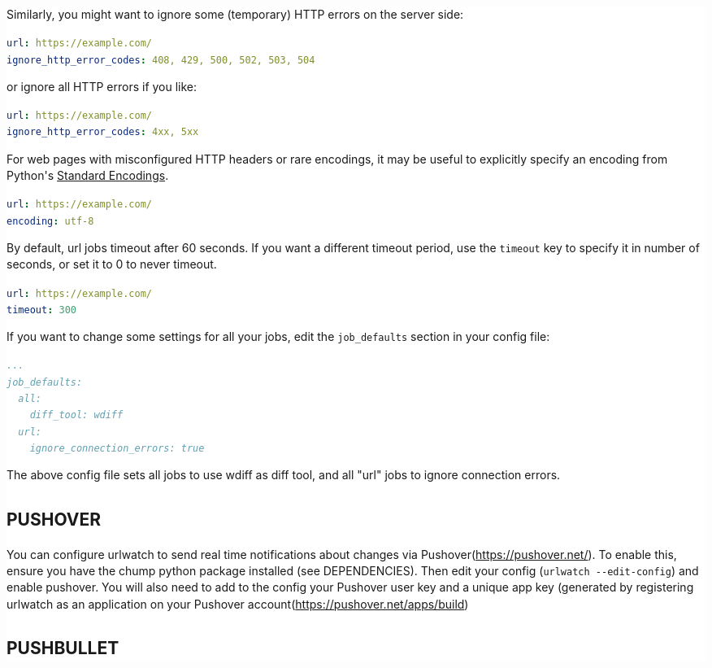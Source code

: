 Similarly, you might want to ignore some (temporary) HTTP errors on the
server side:

```yaml
url: https://example.com/
ignore_http_error_codes: 408, 429, 500, 502, 503, 504
```

or ignore all HTTP errors if you like:

```yaml
url: https://example.com/
ignore_http_error_codes: 4xx, 5xx
```

For web pages with misconfigured HTTP headers or rare encodings, it may
be useful to explicitly specify an encoding from Python's
[Standard Encodings](https://docs.python.org/3/library/codecs.html#standard-encodings).

```yaml
url: https://example.com/
encoding: utf-8
```

By default, url jobs timeout after 60 seconds. If you want a different timeout
period, use the `timeout` key to specify it in number of seconds, or set it to 0
to never timeout.

```yaml
url: https://example.com/
timeout: 300
```

If you want to change some settings for all your jobs, edit the `job_defaults`
section in your config file:

```yaml
...
job_defaults:
  all:
    diff_tool: wdiff
  url:
    ignore_connection_errors: true
```
The above config file sets all jobs to use wdiff as diff tool, and all "url" jobs
to ignore connection errors.

PUSHOVER
--------

You can configure urlwatch to send real time notifications about changes
via Pushover(https://pushover.net/). To enable this, ensure you have the
chump python package installed (see DEPENDENCIES). Then edit your config
(`urlwatch --edit-config`) and enable pushover. You will also need to add
to the config your Pushover user key and a unique app key (generated by
registering urlwatch as an application on your Pushover account(https://pushover.net/apps/build)


PUSHBULLET
--------
